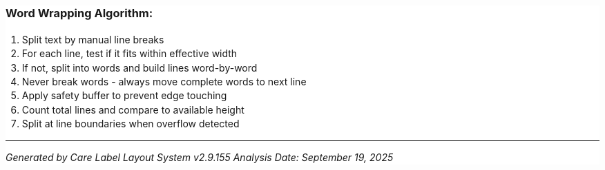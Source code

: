 ### Word Wrapping Algorithm:
1. Split text by manual line breaks
2. For each line, test if it fits within effective width
3. If not, split into words and build lines word-by-word
4. Never break words - always move complete words to next line
5. Apply safety buffer to prevent edge touching
6. Count total lines and compare to available height
7. Split at line boundaries when overflow detected

---

*Generated by Care Label Layout System v2.9.155*
*Analysis Date: September 19, 2025*
